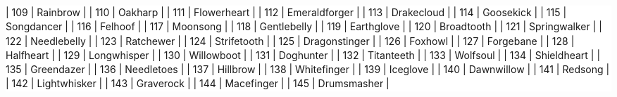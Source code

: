 | 109   | Rainbrow        |
| 110   | Oakharp         |
| 111   | Flowerheart     |
| 112   | Emeraldforger   |
| 113   | Drakecloud      |
| 114   | Goosekick       |
| 115   | Songdancer      |
| 116   | Felhoof         |
| 117   | Moonsong        |
| 118   | Gentlebelly     |
| 119   | Earthglove      |
| 120   | Broadtooth      |
| 121   | Springwalker    |
| 122   | Needlebelly     |
| 123   | Ratchewer       |
| 124   | Strifetooth     |
| 125   | Dragonstinger   |
| 126   | Foxhowl         |
| 127   | Forgebane       |
| 128   | Halfheart       |
| 129   | Longwhisper     |
| 130   | Willowboot      |
| 131   | Doghunter       |
| 132   | Titanteeth      |
| 133   | Wolfsoul        |
| 134   | Shieldheart     |
| 135   | Greendazer      |
| 136   | Needletoes      |
| 137   | Hillbrow        |
| 138   | Whitefinger     |
| 139   | Iceglove        |
| 140   | Dawnwillow      |
| 141   | Redsong         |
| 142   | Lightwhisker    |
| 143   | Graverock       |
| 144   | Macefinger      |
| 145   | Drumsmasher     |